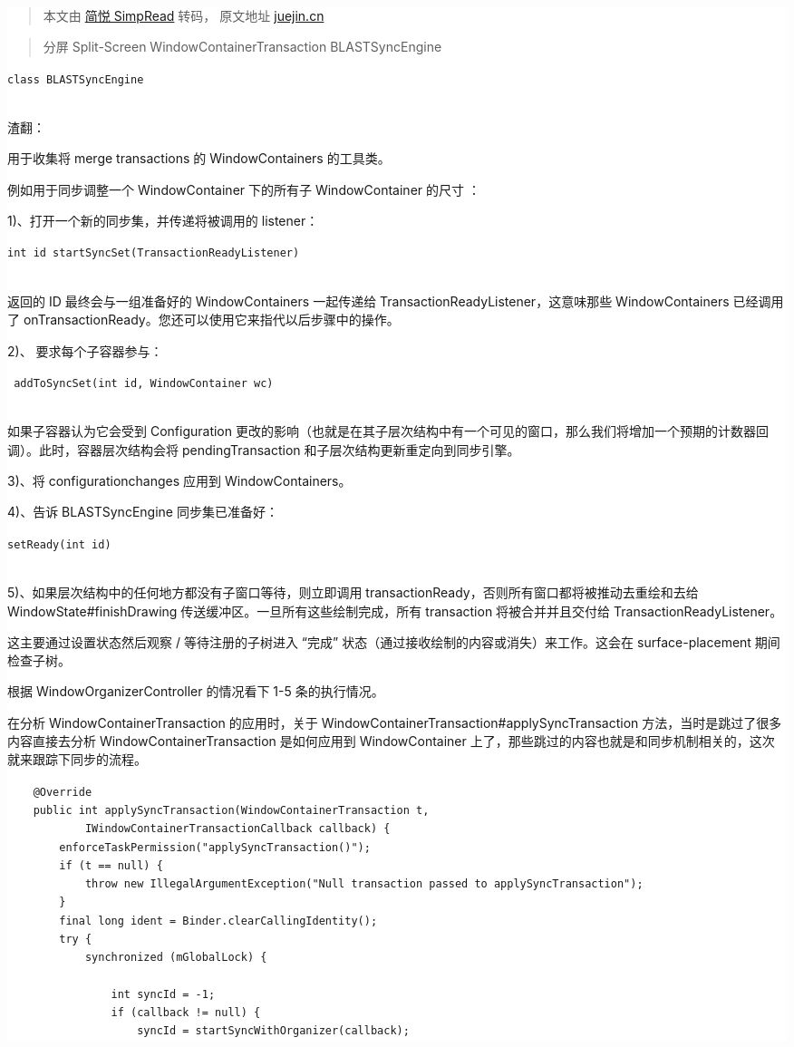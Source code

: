 > 本文由 [简悦 SimpRead](http://ksria.com/simpread/) 转码， 原文地址 [juejin.cn](https://juejin.cn/post/7072572432778788894)

> 分屏 Split-Screen WindowContainerTransaction BLASTSyncEngine

```
class BLASTSyncEngine


```

渣翻：

用于收集将 merge transactions 的 WindowContainers 的工具类。

例如用于同步调整一个 WindowContainer 下的所有子 WindowContainer 的尺寸 ：

1)、打开一个新的同步集，并传递将被调用的 listener：

```
int id startSyncSet(TransactionReadyListener) 


```

返回的 ID 最终会与一组准备好的 WindowContainers 一起传递给 TransactionReadyListener，这意味那些 WindowContainers 已经调用了 onTransactionReady。您还可以使用它来指代以后步骤中的操作。

2)、 要求每个子容器参与：

```
 addToSyncSet(int id, WindowContainer wc)


```

如果子容器认为它会受到 Configuration 更改的影响（也就是在其子层次结构中有一个可见的窗口，那么我们将增加一个预期的计数器回调）。此时，容器层次结构会将 pendingTransaction 和子层次结构更新重定向到同步引擎。

3)、将 configurationchanges 应用到 WindowContainers。

4)、告诉 BLASTSyncEngine 同步集已准备好：

```
setReady(int id)


```

5)、如果层次结构中的任何地方都没有子窗口等待，则立即调用 transactionReady，否则所有窗口都将被推动去重绘和去给 WindowState#finishDrawing 传送缓冲区。一旦所有这些绘制完成，所有 transaction 将被合并并且交付给 TransactionReadyListener。

这主要通过设置状态然后观察 / 等待注册的子树进入 “完成” 状态（通过接收绘制的内容或消失）来工作。这会在 surface-placement 期间检查子树。

根据 WindowOrganizerController 的情况看下 1-5 条的执行情况。

在分析 WindowContainerTransaction 的应用时，关于 WindowContainerTransaction#applySyncTransaction 方法，当时是跳过了很多内容直接去分析 WindowContainerTransaction 是如何应用到 WindowContainer 上了，那些跳过的内容也就是和同步机制相关的，这次就来跟踪下同步的流程。

```
    @Override
    public int applySyncTransaction(WindowContainerTransaction t,
            IWindowContainerTransactionCallback callback) {
        enforceTaskPermission("applySyncTransaction()");
        if (t == null) {
            throw new IllegalArgumentException("Null transaction passed to applySyncTransaction");
        }
        final long ident = Binder.clearCallingIdentity();
        try {
            synchronized (mGlobalLock) {
                
                int syncId = -1;
                if (callback != null) {
                    syncId = startSyncWithOrganizer(callback);
```